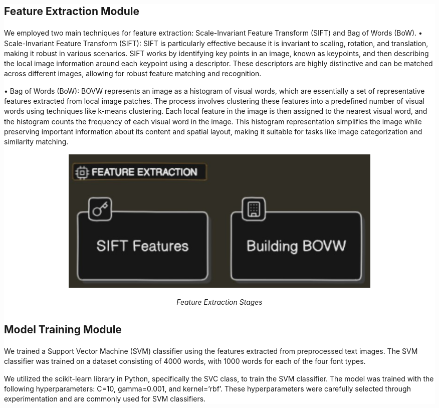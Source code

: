 
## Feature Extraction Module
We employed two main techniques for feature extraction: Scale-Invariant Feature Transform (SIFT) and Bag of Words (BoW).
• Scale-Invariant Feature Transform (SIFT): SIFT is particularly effective because it is invariant to scaling, rotation, and translation, making it robust in various
scenarios. SIFT works by identifying key points in an image, known as keypoints,
and then describing the local image information around each keypoint using a descriptor. These descriptors are highly distinctive and can be matched across different
images, allowing for robust feature matching and recognition.

• Bag of Words (BoW): BOVW represents an image as a histogram of visual
words, which are essentially a set of representative features extracted from local
image patches. The process involves clustering these features into a predefined
number of visual words using techniques like k-means clustering. Each local feature
in the image is then assigned to the nearest visual word, and the histogram counts
the frequency of each visual word in the image. This histogram representation
simplifies the image while preserving important information about its content and
spatial layout, making it suitable for tasks like image categorization and similarity
matching.

<p align="center">
 <img width=70% src="images/feature extraction.jpg" alt="feature extraction"></img>
</p>
<p align="center">
  <em>Feature Extraction Stages</em>
</p>

## Model Training Module
We trained a Support Vector Machine (SVM) classifier using the features extracted from
preprocessed text images. The SVM classifier was trained on a dataset consisting of 4000
words, with 1000 words for each of the four font types.

We utilized the scikit-learn library in Python, specifically the SVC class, to train
the SVM classifier. The model was trained with the following hyperparameters: C=10,
gamma=0.001, and kernel=’rbf’. These hyperparameters were carefully selected through
experimentation and are commonly used for SVM classifiers.

